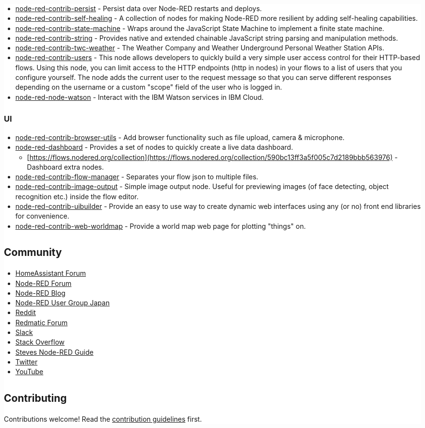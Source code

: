 - [node-red-contrib-persist](https://github.com/DeanCording/node-red-contrib-persist) - Persist data over Node-RED restarts and deploys.
- [node-red-contrib-self-healing](https://github.com/jpdias/node-red-contrib-self-healing) - A collection of nodes for making Node-RED more resilient by adding self-healing capabilities.
- [node-red-contrib-state-machine](https://github.com/DeanCording/node-red-contrib-state-machine) - Wraps around the JavaScript State Machine to implement a finite state machine.
- [node-red-contrib-string](https://github.com/steveorevo/node-red-contrib-string) - Provides native and extended chainable JavaScript string parsing and manipulation methods.
- [node-red-contrib-twc-weather](https://github.com/johnwalicki/node-red-contrib-twc-weather) - The Weather Company and Weather Underground Personal Weather Station APIs.
- [node-red-contrib-users](https://github.com/SenseTecnic/node-red-contrib-users) - This node allows developers to quickly build a very simple user access control for their HTTP-based flows. Using this node, you can limit access to the HTTP endpoints (http in nodes) in your flows to a list of users that you configure yourself. The node adds the current user to the request message so that you can serve different responses depending on the username or a custom "scope" field of the user who is logged in.
- [node-red-node-watson](https://github.com/watson-developer-cloud/node-red-node-watson) - Interact with the IBM Watson services in IBM Cloud.

### UI

- [node-red-contrib-browser-utils](https://github.com/ibm-early-programs/node-red-contrib-browser-utils) - Add browser functionality such as file upload, camera & microphone.
- [node-red-dashboard](https://github.com/node-red/node-red-dashboard) - Provides a set of nodes to quickly create a live data dashboard.
    - [https://flows.nodered.org/collection](https://flows.nodered.org/collection/590bc13ff3a5f005c7d2189bbb563976) - Dashboard extra nodes.
- [node-red-contrib-flow-manager](https://flows.nodered.org/node/node-red-contrib-flow-manager) - Separates your flow json to multiple files.
- [node-red-contrib-image-output](https://github.com/rikukissa/node-red-contrib-image-output) - Simple image output node. Useful for previewing images (of face detecting, object recognition etc.) inside the flow editor.
- [node-red-contrib-uibuilder](https://github.com/TotallyInformation/node-red-contrib-uibuilder) - Provide an easy to use way to create dynamic web interfaces using any (or no) front end libraries for convenience.
- [node-red-contrib-web-worldmap](https://github.com/dceejay/RedMap) - Provide a world map web page for plotting "things" on.

## Community

- [HomeAssistant Forum](https://community.home-assistant.io/c/third-party/node-red/31)
- [Node-RED Forum](https://discourse.nodered.org/)
- [Node-RED Blog](https://nodered.org/blog/)
- [Node-RED User Group Japan](https://nodered.jp/)
- [Reddit](https://www.reddit.com/r/nodered/)
- [Redmatic Forum](https://homematic-forum.de/forum/viewforum.php?f=77)
- [Slack](https://nodered.org/about/community/slack)
- [Stack Overflow](https://stackoverflow.com/questions/tagged/node-red)
- [Steves Node-RED Guide](https://stevesnoderedguide.com/)
- [Twitter](https://twitter.com/NodeRED)
- [YouTube](https://www.youtube.com/channel/UCQaB8NXBEPod7Ab8PPCLLAA)

## Contributing

Contributions welcome! Read the [contribution guidelines](contributing.md) first.
